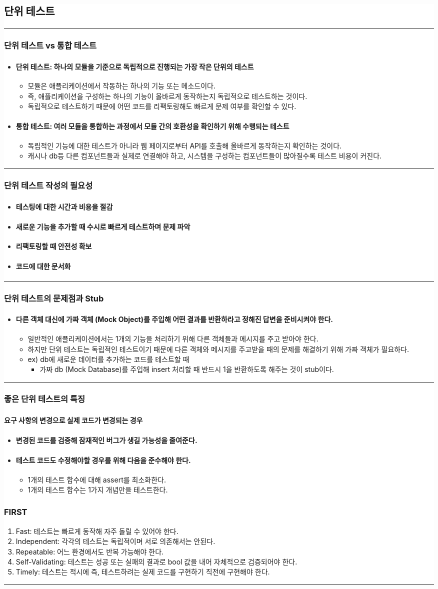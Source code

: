 ## 단위 테스트

---

### 단위 테스트 vs 통합 테스트

- #### 단위 테스트: 하나의 모듈을 기준으로 독립적으로 진행되는 가장 작은 단위의 테스트

  - 모듈은 애플리케이션에서 작동하는 하나의 기능 또는 메소드이다.
  - 즉, 애플리케이션을 구성하는 하나의 기능이 올바르게 동작하는지 독립적으로 테스트하는 것이다.
  - 독립적으로 테스트하기 때문에 어떤 코드를 리팩토링해도 빠르게 문제 여부를 확인할 수 있다.

- #### 통합 테스트: 여러 모듈을 통합하는 과정에서 모듈 간의 호환성을 확인하기 위해 수행되는 테스트

  - 독립적인 기능에 대한 테스트가 아니라 웹 페이지로부터 API를 호출해 올바르게 동작하는지 확인하는 것이다.
  - 캐시나 db등 다른 컴포넌트들과 실제로 연결해야 하고, 시스템을 구성하는 컴포넌트들이 많아질수록 테스트 비용이 커진다.

---

### 단위 테스트 작성의 필요성

- #### 테스팅에 대한 시간과 비용을 절감
- #### 새로운 기능을 추가할 때 수시로 빠르게 테스트하며 문제 파악
- #### 리팩토링할 때 안전성 확보
- #### 코드에 대한 문서화

---

### 단위 테스트의 문제점과 Stub

- #### 다른 객체 대신에 가짜 객체 (Mock Object)를 주입해 어떤 결과를 반환하라고 정해진 답변을 준비시켜야 한다.

  - 일반적인 애플리케이션에서는 1개의 기능을 처리하기 위해 다른 객체들과 메시지를 주고 받아야 한다.
  - 하지만 단위 테스트는 독립적인 테스트이기 때문에 다른 객체와 메시지를 주고받을 때의 문제를 해결하기 위해 가짜 객체가 필요하다.
  - ex) db에 새로운 데이터를 추가하는 코드를 테스트할 때
    - 가짜 db (Mock Database)를 주입해 insert 처리할 때 반드시 1을 반환하도록 해주는 것이 stub이다.

---

### 좋은 단위 테스트의 특징

#### 요구 사항의 변경으로 실제 코드가 변경되는 경우

- #### 변경된 코드를 검증해 잠재적인 버그가 생길 가능성을 줄여준다.
- #### 테스트 코드도 수정해야할 경우를 위해 다음을 준수해야 한다.

  - 1개의 테스트 함수에 대해 assert를 최소화한다.
  - 1개의 테스트 함수는 1가지 개념만을 테스트한다.

### FIRST

1. Fast: 테스트는 빠르게 동작해 자주 돌릴 수 있어야 한다.
2. Independent: 각각의 테스트는 독립적이며 서로 의존해서는 안된다.
3. Repeatable: 어느 환경에서도 반복 가능해야 한다.
4. Self-Validating: 테스트는 성공 또는 실패의 결과로 bool 값을 내어 자체적으로 검증되어야 한다.
5. Timely: 테스트는 적시에 즉, 테스트하려는 실제 코드를 구현하기 직전에 구현해야 한다.

---
